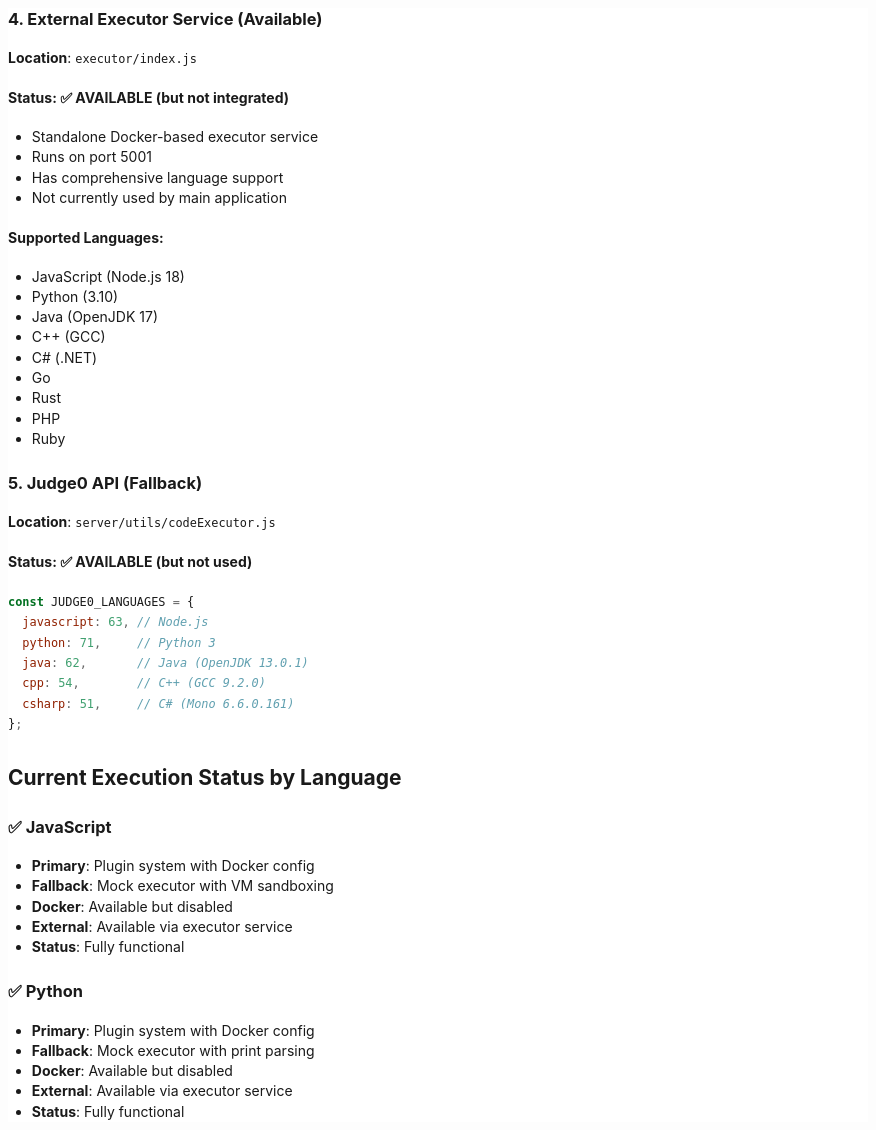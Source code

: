### 4. External Executor Service (Available)
**Location**: `executor/index.js`

#### Status: ✅ **AVAILABLE** (but not integrated)
- Standalone Docker-based executor service
- Runs on port 5001
- Has comprehensive language support
- Not currently used by main application

#### Supported Languages:
- JavaScript (Node.js 18)
- Python (3.10)
- Java (OpenJDK 17)
- C++ (GCC)
- C# (.NET)
- Go
- Rust
- PHP
- Ruby

### 5. Judge0 API (Fallback)
**Location**: `server/utils/codeExecutor.js`

#### Status: ✅ **AVAILABLE** (but not used)
```javascript
const JUDGE0_LANGUAGES = {
  javascript: 63, // Node.js
  python: 71,     // Python 3
  java: 62,       // Java (OpenJDK 13.0.1)
  cpp: 54,        // C++ (GCC 9.2.0)
  csharp: 51,     // C# (Mono 6.6.0.161)
};
```

## Current Execution Status by Language

### ✅ JavaScript
- **Primary**: Plugin system with Docker config
- **Fallback**: Mock executor with VM sandboxing
- **Docker**: Available but disabled
- **External**: Available via executor service
- **Status**: Fully functional

### ✅ Python
- **Primary**: Plugin system with Docker config
- **Fallback**: Mock executor with print parsing
- **Docker**: Available but disabled
- **External**: Available via executor service
- **Status**: Fully functional
